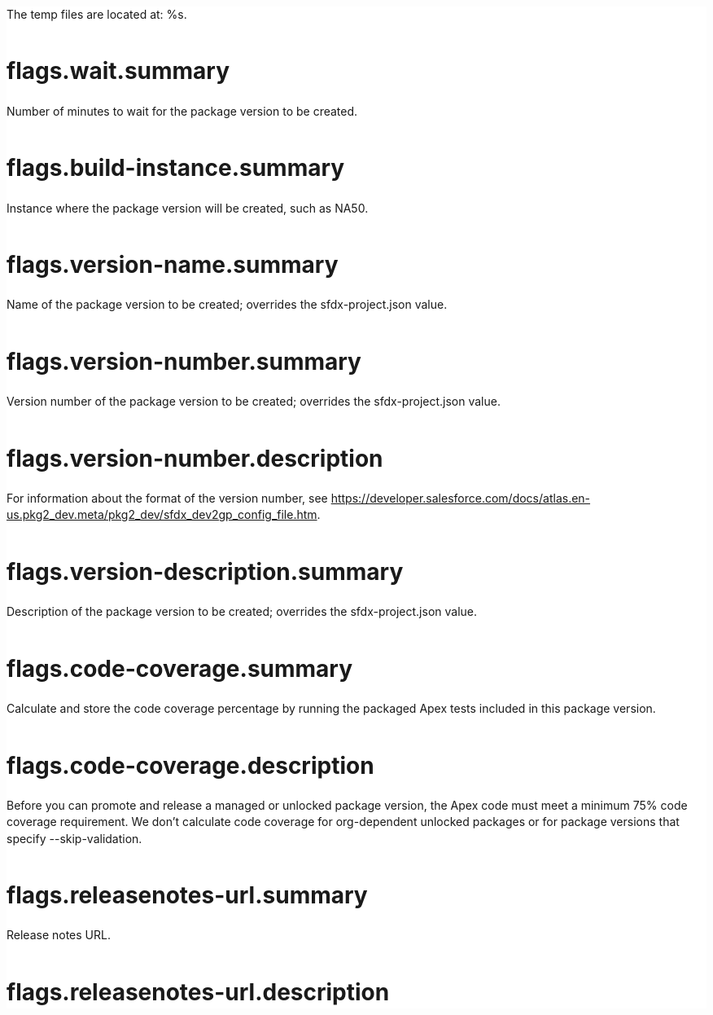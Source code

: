 The temp files are located at: %s.

# flags.wait.summary

Number of minutes to wait for the package version to be created.

# flags.build-instance.summary

Instance where the package version will be created, such as NA50.

# flags.version-name.summary

Name of the package version to be created; overrides the sfdx-project.json value.

# flags.version-number.summary

Version number of the package version to be created; overrides the sfdx-project.json value.

# flags.version-number.description

For information about the format of the version number, see https://developer.salesforce.com/docs/atlas.en-us.pkg2_dev.meta/pkg2_dev/sfdx_dev2gp_config_file.htm.

# flags.version-description.summary

Description of the package version to be created; overrides the sfdx-project.json value.

# flags.code-coverage.summary

Calculate and store the code coverage percentage by running the packaged Apex tests included in this package version.

# flags.code-coverage.description

Before you can promote and release a managed or unlocked package version, the Apex code must meet a minimum 75% code coverage requirement. We don’t calculate code coverage for org-dependent unlocked packages or for package versions that specify --skip-validation.

# flags.releasenotes-url.summary

Release notes URL.

# flags.releasenotes-url.description
